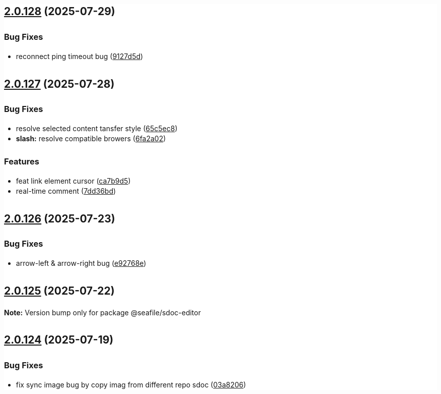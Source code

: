 ## [2.0.128](https://github.com/seafileltd/sea-sdoc-editor/compare/@seafile/sdoc-editor@2.0.127...@seafile/sdoc-editor@2.0.128) (2025-07-29)

### Bug Fixes

- reconnect ping timeout bug ([9127d5d](https://github.com/seafileltd/sea-sdoc-editor/commit/9127d5ddf758714047639ceb30db9c0d7d5a241d))

## [2.0.127](https://github.com/seafileltd/sea-sdoc-editor/compare/@seafile/sdoc-editor@2.0.126...@seafile/sdoc-editor@2.0.127) (2025-07-28)

### Bug Fixes

- resolve selected content tansfer style ([65c5ec8](https://github.com/seafileltd/sea-sdoc-editor/commit/65c5ec860c088b040663756a15d07ec8c3e7acfb))
- **slash:** resolve compatible browers ([6fa2a02](https://github.com/seafileltd/sea-sdoc-editor/commit/6fa2a02d94c628641fe881f6516fea265098d276))

### Features

- feat link element cursor ([ca7b9d5](https://github.com/seafileltd/sea-sdoc-editor/commit/ca7b9d5d0187de2e7e00c924b1d9be96c6e8eaa9))
- real-time comment ([7dd36bd](https://github.com/seafileltd/sea-sdoc-editor/commit/7dd36bd2816b7d06de84670c453563cd46b70250))

## [2.0.126](https://github.com/seafileltd/sea-sdoc-editor/compare/@seafile/sdoc-editor@2.0.125...@seafile/sdoc-editor@2.0.126) (2025-07-23)

### Bug Fixes

- arrow-left & arrow-right bug ([e92768e](https://github.com/seafileltd/sea-sdoc-editor/commit/e92768e437bd274c1232946ddf0a7e32c2d887cd))

## [2.0.125](https://github.com/seafileltd/sea-sdoc-editor/compare/@seafile/sdoc-editor@2.0.124...@seafile/sdoc-editor@2.0.125) (2025-07-22)

**Note:** Version bump only for package @seafile/sdoc-editor

## [2.0.124](https://github.com/seafileltd/sea-sdoc-editor/compare/@seafile/sdoc-editor@2.0.123...@seafile/sdoc-editor@2.0.124) (2025-07-19)

### Bug Fixes

- fix sync image bug by copy imag from different repo sdoc ([03a8206](https://github.com/seafileltd/sea-sdoc-editor/commit/03a8206ea2de02b5ceafb8fa42b9a0040704566d))
